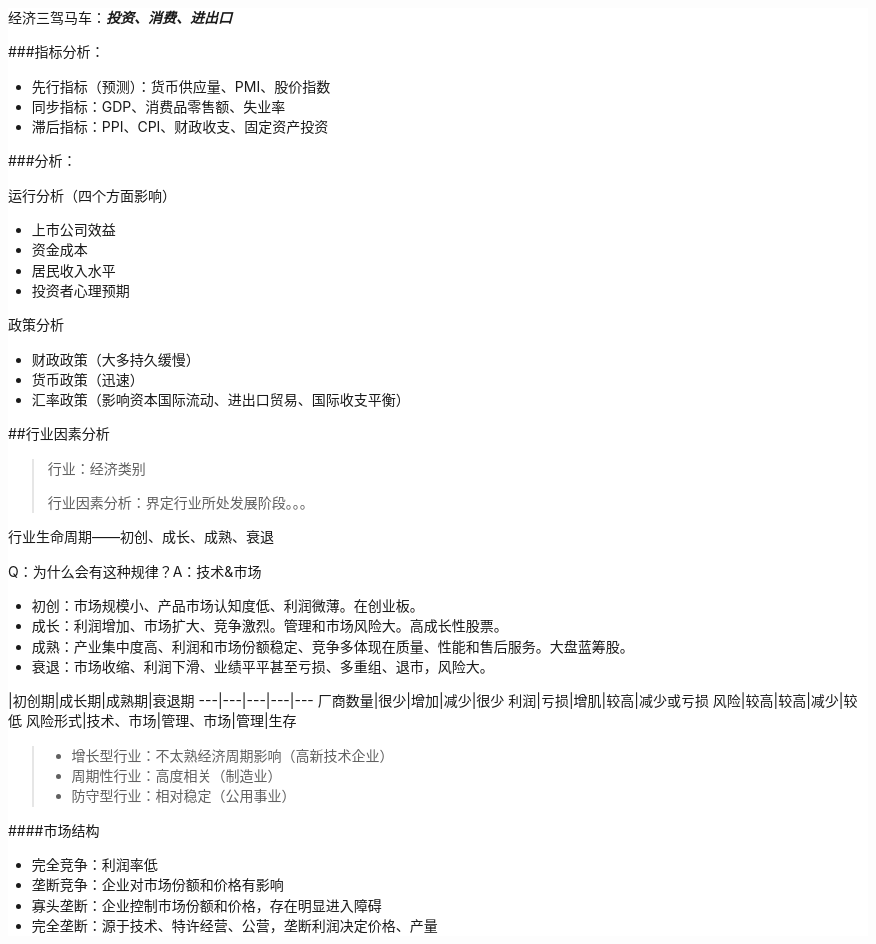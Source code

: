 经济三驾马车：***投资、消费、进出口***

###指标分析：
>
* 先行指标（预测）：货币供应量、PMI、股价指数
* 同步指标：GDP、消费品零售额、失业率
* 滞后指标：PPI、CPI、财政收支、固定资产投资

###分析：
>
运行分析（四个方面影响）
> > 
* 上市公司效益
* 资金成本
* 居民收入水平
* 投资者心理预期

>
政策分析
> >
* 财政政策（大多持久缓慢）
* 货币政策（迅速）
* 汇率政策（影响资本国际流动、进出口贸易、国际收支平衡）

##行业因素分析 
>行业：经济类别
>
>行业因素分析：界定行业所处发展阶段。。。

行业生命周期——初创、成长、成熟、衰退

Q：为什么会有这种规律？A：技术&市场

>
* 初创：市场规模小、产品市场认知度低、利润微薄。在创业板。
* 成长：利润增加、市场扩大、竞争激烈。管理和市场风险大。高成长性股票。
* 成熟：产业集中度高、利润和市场份额稳定、竞争多体现在质量、性能和售后服务。大盘蓝筹股。
* 衰退：市场收缩、利润下滑、业绩平平甚至亏损、多重组、退市，风险大。

 |初创期|成长期|成熟期|衰退期
---|---|---|---|---
厂商数量|很少|增加|减少|很少
利润|亏损|增肌|较高|减少或亏损
风险|较高|较高|减少|较低
风险形式|技术、市场|管理、市场|管理|生存


>
>* 增长型行业：不太熟经济周期影响（高新技术企业）
>* 周期性行业：高度相关（制造业）
>* 防守型行业：相对稳定（公用事业）
>

####市场结构
>
* 完全竞争：利润率低
* 垄断竞争：企业对市场份额和价格有影响
* 寡头垄断：企业控制市场份额和价格，存在明显进入障碍
* 完全垄断：源于技术、特许经营、公营，垄断利润决定价格、产量
